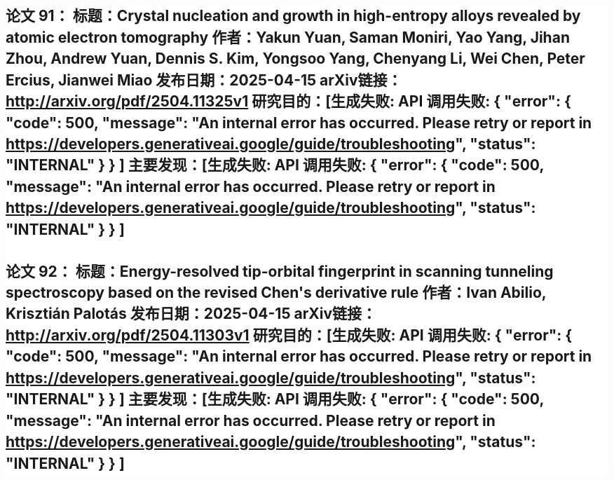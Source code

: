 论文 91：
标题：Crystal nucleation and growth in high-entropy alloys revealed by atomic electron tomography
作者：Yakun Yuan, Saman Moniri, Yao Yang, Jihan Zhou, Andrew Yuan, Dennis S. Kim, Yongsoo Yang, Chenyang Li, Wei Chen, Peter Ercius, Jianwei Miao
发布日期：2025-04-15
arXiv链接：http://arxiv.org/pdf/2504.11325v1
研究目的：[生成失败: API 调用失败: {
  "error": {
    "code": 500,
    "message": "An internal error has occurred. Please retry or report in https://developers.generativeai.google/guide/troubleshooting",
    "status": "INTERNAL"
  }
}
]
主要发现：[生成失败: API 调用失败: {
  "error": {
    "code": 500,
    "message": "An internal error has occurred. Please retry or report in https://developers.generativeai.google/guide/troubleshooting",
    "status": "INTERNAL"
  }
}
]
---

论文 92：
标题：Energy-resolved tip-orbital fingerprint in scanning tunneling spectroscopy based on the revised Chen's derivative rule
作者：Ivan Abilio, Krisztián Palotás
发布日期：2025-04-15
arXiv链接：http://arxiv.org/pdf/2504.11303v1
研究目的：[生成失败: API 调用失败: {
  "error": {
    "code": 500,
    "message": "An internal error has occurred. Please retry or report in https://developers.generativeai.google/guide/troubleshooting",
    "status": "INTERNAL"
  }
}
]
主要发现：[生成失败: API 调用失败: {
  "error": {
    "code": 500,
    "message": "An internal error has occurred. Please retry or report in https://developers.generativeai.google/guide/troubleshooting",
    "status": "INTERNAL"
  }
}
]
---
